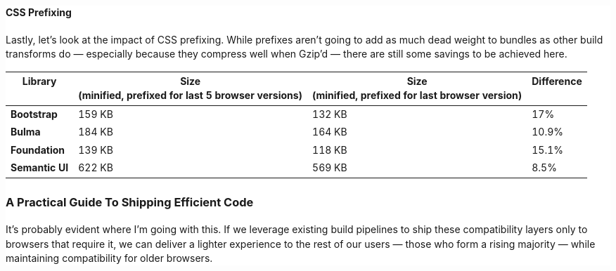 <h4 id="css-prefixing">CSS Prefixing</h4>

<p>Lastly, let’s look at the impact of CSS prefixing. While prefixes aren’t going to add as much dead weight to bundles as other build transforms do &mdash; especially because they compress well when Gzip’d &mdash; there are still some savings to be achieved here.</p>

<p><table class="tablesaw break-out" data-tablesaw-mode="swipe" data-tablesaw-minimap>
<thead>
<tr>
<th data-tablesaw-priority="persist">Library</th>
<th>Size<br />(minified, prefixed for last 5 browser versions)</th>
<th>Size<br />(minified, prefixed for last browser version)</th>
<th>Difference</th>
</tr>
</thead>
<tbody>
<tr>
<td><strong>Bootstrap</strong></td>
<td>159 KB</td>
<td>132 KB</td>
<td>17%</td>
</tr>
<tr>
<td><strong>Bulma</strong></td>
<td>184 KB</td>
<td>164 KB</td>
<td>10.9%</td>
</tr>
<tr>
<td><strong>Foundation</strong></td>
<td>139 KB</td>
<td>118 KB</td>
<td>15.1%</td>
</tr>
<tr>
<td><strong>Semantic UI</strong></td>
<td>622 KB</td>
<td>569 KB</td>
<td>8.5%</td>
</tr>
</tbody>
</table><p></p></p>

<h3 id="a-practical-guide-to-shipping-efficient-code">A Practical Guide To Shipping Efficient Code</h3>

<p>It’s probably evident where I’m going with this. If we leverage existing build pipelines to ship these compatibility layers only to browsers that require it, we can deliver a lighter experience to the rest of our users &mdash; those who form a rising majority &mdash; while maintaining compatibility for older browsers.</p>




